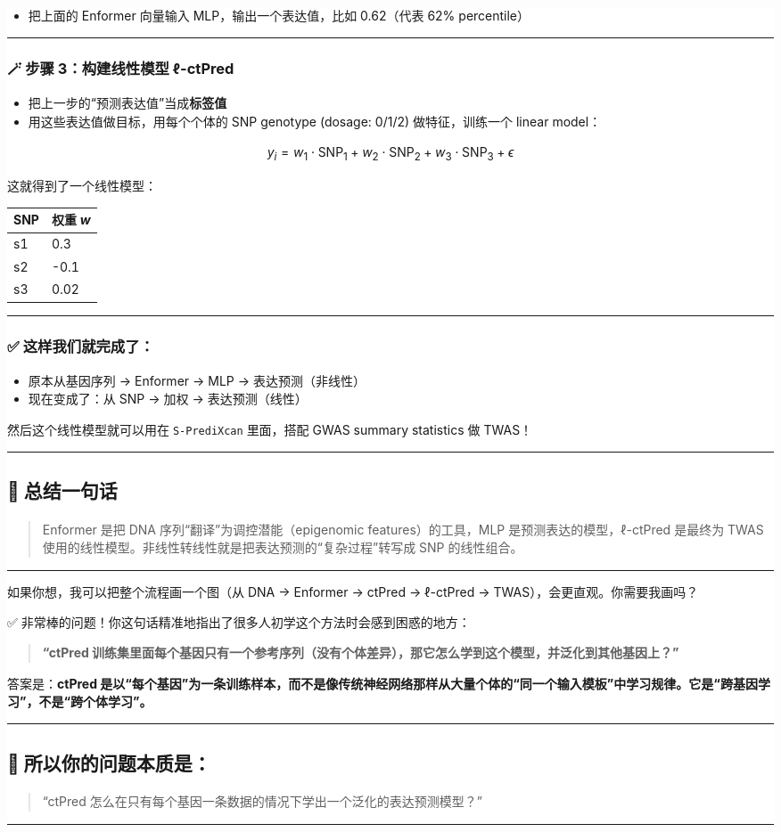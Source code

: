 - 把上面的 Enformer 向量输入 MLP，输出一个表达值，比如 0.62（代表 62% percentile）

---

### 🪄 步骤 3：构建线性模型 ℓ-ctPred

- 把上一步的“预测表达值”当成**标签值**
- 用这些表达值做目标，用每个个体的 SNP genotype (dosage: 0/1/2) 做特征，训练一个 linear model：

$$
y_i = w_1 \cdot \text{SNP}_1 + w_2 \cdot \text{SNP}_2 + w_3 \cdot \text{SNP}_3 + \epsilon
$$

这就得到了一个线性模型：

| SNP | 权重 $w$ |
| --- | -------- |
| s1  | 0.3      |
| s2  | -0.1     |
| s3  | 0.02     |

---

### ✅ 这样我们就完成了：

- 原本从基因序列 → Enformer → MLP → 表达预测（非线性）
- 现在变成了：从 SNP → 加权 → 表达预测（线性）

然后这个线性模型就可以用在 `S-PrediXcan` 里面，搭配 GWAS summary statistics 做 TWAS！

---

## 🧠 总结一句话

> Enformer 是把 DNA 序列“翻译”为调控潜能（epigenomic features）的工具，MLP 是预测表达的模型，ℓ-ctPred 是最终为 TWAS 使用的线性模型。非线性转线性就是把表达预测的“复杂过程”转写成 SNP 的线性组合。

---

如果你想，我可以把整个流程画一个图（从 DNA → Enformer → ctPred → ℓ-ctPred → TWAS），会更直观。你需要我画吗？

✅ 非常棒的问题！你这句话精准地指出了很多人初学这个方法时会感到困惑的地方：

> **“ctPred 训练集里面每个基因只有一个参考序列（没有个体差异），那它怎么学到这个模型，并泛化到其他基因上？”**

答案是：**ctPred 是以“每个基因”为一条训练样本，而不是像传统神经网络那样从大量个体的“同一个输入模板”中学习规律。它是“跨基因学习”，不是“跨个体学习”。**

---

## 🧠 所以你的问题本质是：

> “ctPred 怎么在只有每个基因一条数据的情况下学出一个泛化的表达预测模型？”

---
